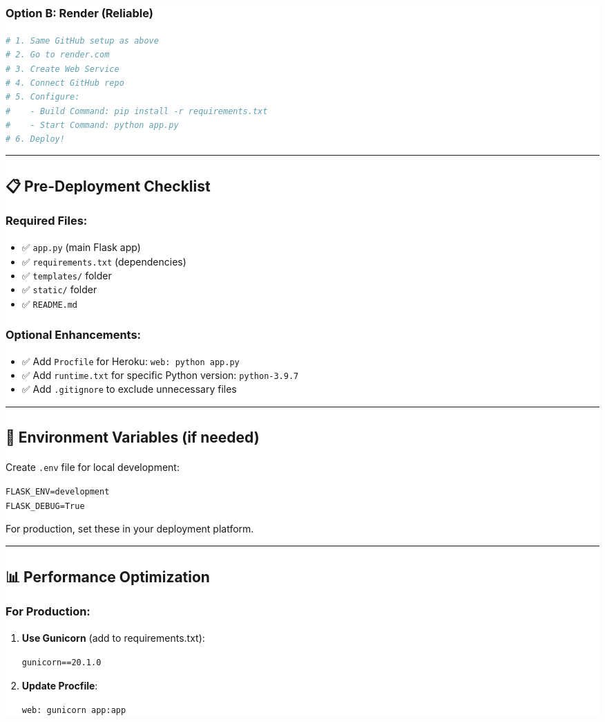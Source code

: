 ### **Option B: Render (Reliable)**
```bash
# 1. Same GitHub setup as above
# 2. Go to render.com
# 3. Create Web Service
# 4. Connect GitHub repo
# 5. Configure:
#    - Build Command: pip install -r requirements.txt
#    - Start Command: python app.py
# 6. Deploy!
```

---

## 📋 **Pre-Deployment Checklist**

### **Required Files:**
- ✅ `app.py` (main Flask app)
- ✅ `requirements.txt` (dependencies)
- ✅ `templates/` folder
- ✅ `static/` folder
- ✅ `README.md`

### **Optional Enhancements:**
- ✅ Add `Procfile` for Heroku: `web: python app.py`
- ✅ Add `runtime.txt` for specific Python version: `python-3.9.7`
- ✅ Add `.gitignore` to exclude unnecessary files

---

## 🔧 **Environment Variables (if needed)**

Create `.env` file for local development:
```env
FLASK_ENV=development
FLASK_DEBUG=True
```

For production, set these in your deployment platform.

---

## 📊 **Performance Optimization**

### **For Production:**
1. **Use Gunicorn** (add to requirements.txt):
   ```
   gunicorn==20.1.0
   ```

2. **Update Procfile**:
   ```
   web: gunicorn app:app
   ```
